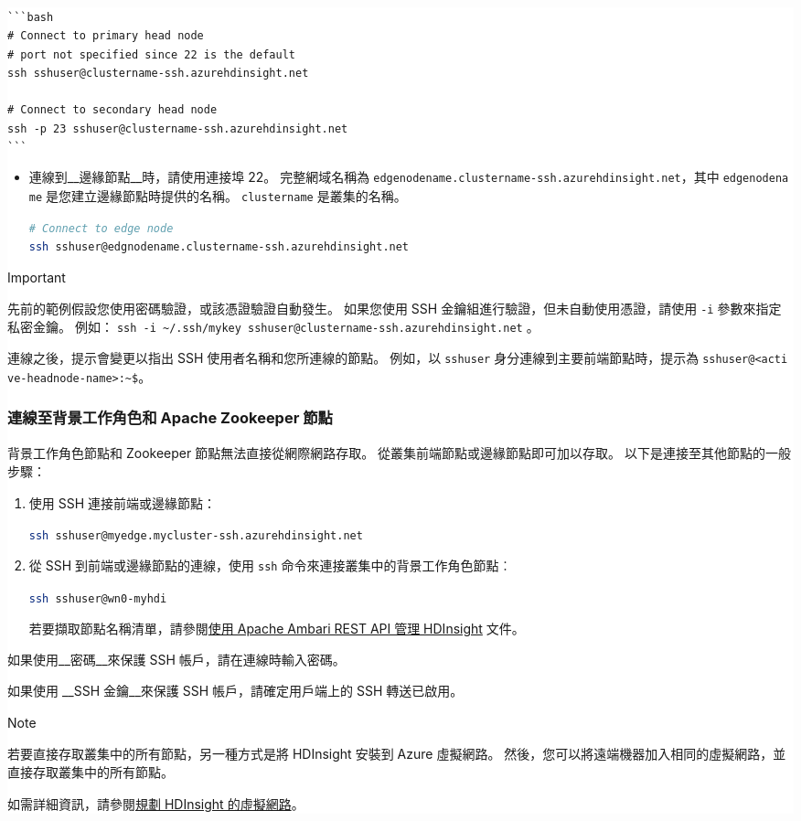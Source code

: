     ```bash
    # Connect to primary head node
    # port not specified since 22 is the default
    ssh sshuser@clustername-ssh.azurehdinsight.net

    # Connect to secondary head node
    ssh -p 23 sshuser@clustername-ssh.azurehdinsight.net
    ```

* 連線到__邊緣節點__時，請使用連接埠 22。 完整網域名稱為 `edgenodename.clustername-ssh.azurehdinsight.net`，其中 `edgenodename` 是您建立邊緣節點時提供的名稱。 `clustername` 是叢集的名稱。

    ```bash
    # Connect to edge node
    ssh sshuser@edgnodename.clustername-ssh.azurehdinsight.net
    ```

> [!IMPORTANT]  
> 先前的範例假設您使用密碼驗證，或該憑證驗證自動發生。 如果您使用 SSH 金鑰組進行驗證，但未自動使用憑證，請使用 `-i` 參數來指定私密金鑰。 例如： `ssh -i ~/.ssh/mykey sshuser@clustername-ssh.azurehdinsight.net` 。

連線之後，提示會變更以指出 SSH 使用者名稱和您所連線的節點。 例如，以 `sshuser` 身分連線到主要前端節點時，提示為 `sshuser@<active-headnode-name>:~$`。

### <a name="connect-to-worker-and-apache-zookeeper-nodes"></a>連線至背景工作角色和 Apache Zookeeper 節點

背景工作角色節點和 Zookeeper 節點無法直接從網際網路存取。 從叢集前端節點或邊緣節點即可加以存取。 以下是連接至其他節點的一般步驟：

1. 使用 SSH 連接前端或邊緣節點：

    ```bash
    ssh sshuser@myedge.mycluster-ssh.azurehdinsight.net
    ```

2. 從 SSH 到前端或邊緣節點的連線，使用 `ssh` 命令來連接叢集中的背景工作角色節點︰

    ```bash
    ssh sshuser@wn0-myhdi
    ```

    若要擷取節點名稱清單，請參閱[使用 Apache Ambari REST API 管理 HDInsight](hdinsight-hadoop-manage-ambari-rest-api.md#get-the-fqdn-of-cluster-nodes) 文件。

如果使用__密碼__來保護 SSH 帳戶，請在連線時輸入密碼。

如果使用 __SSH 金鑰__來保護 SSH 帳戶，請確定用戶端上的 SSH 轉送已啟用。

> [!NOTE]  
> 若要直接存取叢集中的所有節點，另一種方式是將 HDInsight 安裝到 Azure 虛擬網路。 然後，您可以將遠端機器加入相同的虛擬網路，並直接存取叢集中的所有節點。
>
> 如需詳細資訊，請參閱[規劃 HDInsight 的虛擬網路](hdinsight-plan-virtual-network-deployment.md)。
